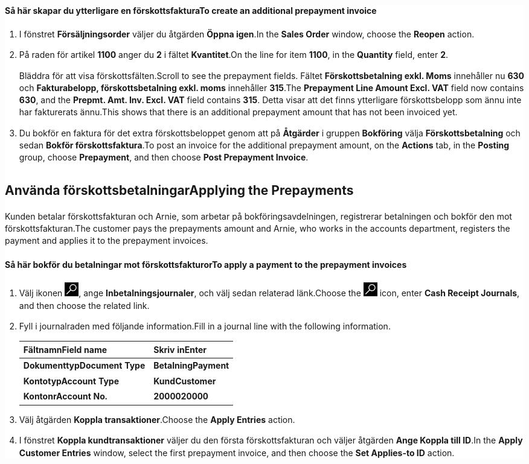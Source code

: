 #### <a name="to-create-an-additional-prepayment-invoice"></a><span data-ttu-id="2f533-240">Så här skapar du ytterligare en förskottsfaktura</span><span class="sxs-lookup"><span data-stu-id="2f533-240">To create an additional prepayment invoice</span></span>  

1.  <span data-ttu-id="2f533-241">I fönstret **Försäljningsorder** väljer du åtgärden **Öppna igen**.</span><span class="sxs-lookup"><span data-stu-id="2f533-241">In the **Sales Order** window, choose the **Reopen** action.</span></span>  
2.  <span data-ttu-id="2f533-242">På raden för artikel **1100** anger du **2** i fältet **Kvantitet**.</span><span class="sxs-lookup"><span data-stu-id="2f533-242">On the line for item **1100**, in the **Quantity** field, enter **2**.</span></span>  

    <span data-ttu-id="2f533-243">Bläddra för att visa förskottsfälten.</span><span class="sxs-lookup"><span data-stu-id="2f533-243">Scroll to see the prepayment fields.</span></span> <span data-ttu-id="2f533-244">Fältet **Förskottsbetalning exkl. Moms** innehåller nu **630** och **Fakturabelopp, förskottsbetalning exkl. moms** innehåller **315**.</span><span class="sxs-lookup"><span data-stu-id="2f533-244">The **Prepayment Line Amount Excl. VAT** field now contains **630**, and the **Prepmt. Amt. Inv. Excl. VAT** field contains **315**.</span></span> <span data-ttu-id="2f533-245">Detta visar att det finns ytterligare förskottsbelopp som ännu inte har fakturerats ännu.</span><span class="sxs-lookup"><span data-stu-id="2f533-245">This shows that there is an additional prepayment amount that has not been invoiced yet.</span></span>  
3.  <span data-ttu-id="2f533-246">Du bokför en faktura för det extra förskottsbeloppet genom att på **Åtgärder** i gruppen **Bokföring** välja **Förskottsbetalning** och sedan **Bokför förskottsfaktura**.</span><span class="sxs-lookup"><span data-stu-id="2f533-246">To post an invoice for the additional prepayment amount, on the **Actions** tab, in the **Posting** group, choose **Prepayment**, and then choose **Post Prepayment Invoice**.</span></span>  

## <a name="applying-the-prepayments"></a><span data-ttu-id="2f533-247">Använda förskottsbetalningar</span><span class="sxs-lookup"><span data-stu-id="2f533-247">Applying the Prepayments</span></span>  
<span data-ttu-id="2f533-248">Kunden betalar förskottsfakturan och Arnie, som arbetar på bokföringsavdelningen, registrerar betalningen och bokför den mot förskottsfakturan.</span><span class="sxs-lookup"><span data-stu-id="2f533-248">The customer pays the prepayments amount and Arnie, who works in the accounts department, registers the payment and applies it to the prepayment invoices.</span></span>  

#### <a name="to-apply-a-payment-to-the-prepayment-invoices"></a><span data-ttu-id="2f533-249">Så här bokför du betalningar mot förskottsfakturor</span><span class="sxs-lookup"><span data-stu-id="2f533-249">To apply a payment to the prepayment invoices</span></span>  

1.  <span data-ttu-id="2f533-250">Välj ikonen ![Söka efter sida eller rapport](media/ui-search/search_small.png "ikonen Söka efter sida eller rapport"), ange **Inbetalningsjournaler**, och välj sedan relaterad länk.</span><span class="sxs-lookup"><span data-stu-id="2f533-250">Choose the ![Search for Page or Report](media/ui-search/search_small.png "Search for Page or Report icon") icon, enter **Cash Receipt Journals**, and then choose the related link.</span></span>  
2.  <span data-ttu-id="2f533-251">Fyll i journalraden med följande information.</span><span class="sxs-lookup"><span data-stu-id="2f533-251">Fill in a journal line with the following information.</span></span>  

    |<span data-ttu-id="2f533-252">Fältnamn</span><span class="sxs-lookup"><span data-stu-id="2f533-252">Field name</span></span>|<span data-ttu-id="2f533-253">Skriv in</span><span class="sxs-lookup"><span data-stu-id="2f533-253">Enter</span></span>|  
    |----------------|-----------|  
    |<span data-ttu-id="2f533-254">**Dokumenttyp**</span><span class="sxs-lookup"><span data-stu-id="2f533-254">**Document Type**</span></span>|<span data-ttu-id="2f533-255">**Betalning**</span><span class="sxs-lookup"><span data-stu-id="2f533-255">**Payment**</span></span>|  
    |<span data-ttu-id="2f533-256">**Kontotyp**</span><span class="sxs-lookup"><span data-stu-id="2f533-256">**Account Type**</span></span>|<span data-ttu-id="2f533-257">**Kund**</span><span class="sxs-lookup"><span data-stu-id="2f533-257">**Customer**</span></span>|  
    |<span data-ttu-id="2f533-258">**Kontonr**</span><span class="sxs-lookup"><span data-stu-id="2f533-258">**Account No.**</span></span>|<span data-ttu-id="2f533-259">**20000**</span><span class="sxs-lookup"><span data-stu-id="2f533-259">**20000**</span></span>|  
3. <span data-ttu-id="2f533-260">Välj åtgärden **Koppla transaktioner**.</span><span class="sxs-lookup"><span data-stu-id="2f533-260">Choose the **Apply Entries** action.</span></span>  
4.  <span data-ttu-id="2f533-261">I fönstret **Koppla kundtransaktioner** väljer du den första förskottsfakturan och väljer åtgärden **Ange Koppla till ID**.</span><span class="sxs-lookup"><span data-stu-id="2f533-261">In the **Apply Customer Entries** window, select the first prepayment invoice, and then choose the **Set Applies-to ID** action.</span></span>  